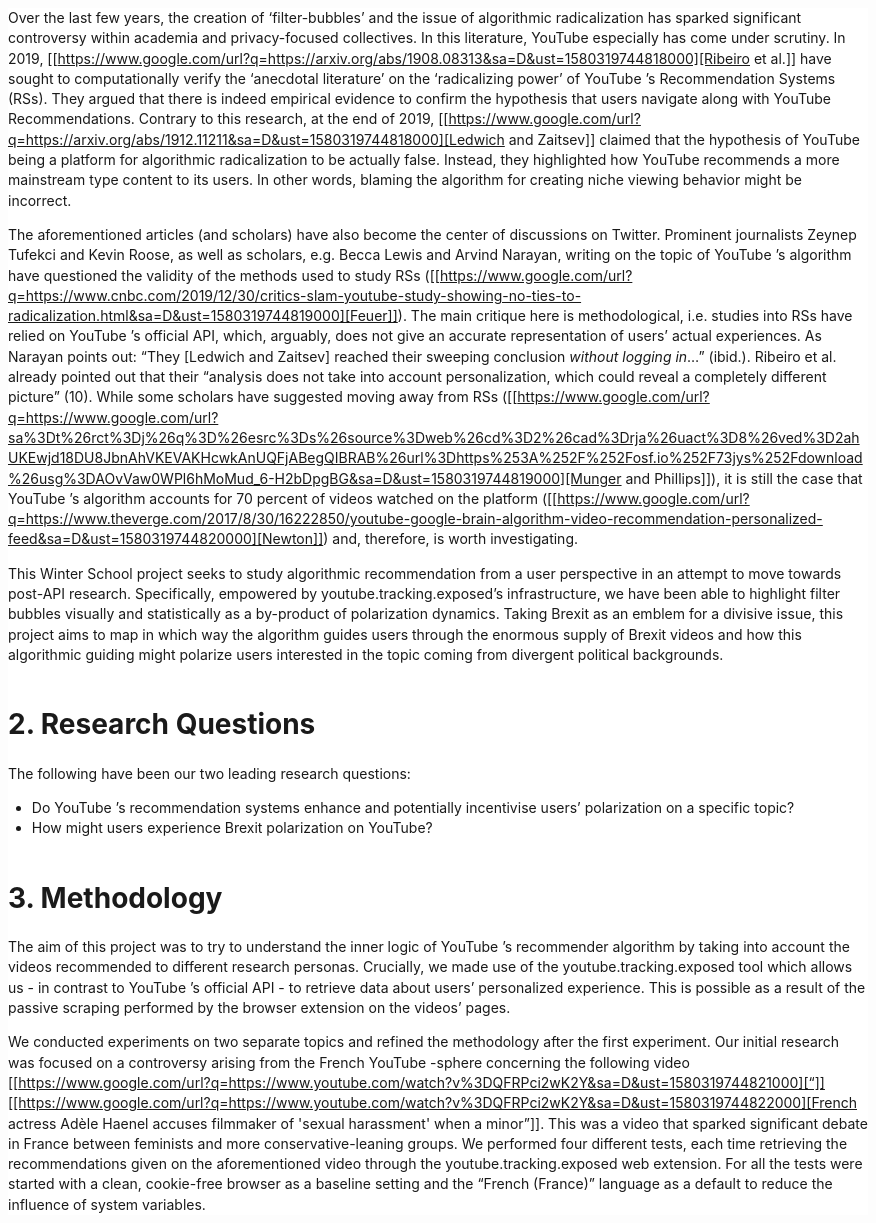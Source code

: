 Over the last few years, the creation of ‘filter-bubbles’ and the issue of algorithmic radicalization has sparked significant controversy within academia and privacy-focused collectives. In this literature, YouTube especially has come under scrutiny. In 2019, [[https://www.google.com/url?q=https://arxiv.org/abs/1908.08313&sa=D&ust=1580319744818000][Ribeiro et al.]] have sought to computationally verify the ‘anecdotal literature’ on the ‘radicalizing power’ of YouTube ’s Recommendation Systems (RSs). They argued that there is indeed empirical evidence to confirm the hypothesis that users navigate along with YouTube Recommendations. Contrary to this research, at the end of 2019, [[https://www.google.com/url?q=https://arxiv.org/abs/1912.11211&sa=D&ust=1580319744818000][Ledwich and Zaitsev]] claimed that the hypothesis of YouTube being a platform for algorithmic radicalization to be actually false. Instead, they highlighted how YouTube recommends a more mainstream type content to its users. In other words, blaming the algorithm for creating niche viewing behavior might be incorrect.

The aforementioned articles (and scholars) have also become the center of discussions on Twitter. Prominent journalists Zeynep Tufekci and Kevin Roose, as well as scholars, e.g. Becca Lewis and Arvind Narayan, writing on the topic of YouTube ’s algorithm have questioned the validity of the methods used to study RSs ([[https://www.google.com/url?q=https://www.cnbc.com/2019/12/30/critics-slam-youtube-study-showing-no-ties-to-radicalization.html&sa=D&ust=1580319744819000][Feuer]]). The main critique here is methodological, i.e. studies into RSs have relied on YouTube ’s official API, which, arguably, does not give an accurate representation of users’ actual experiences. As Narayan points out: “They [Ledwich and Zaitsev] reached their sweeping conclusion *without logging in*…” (ibid.). Ribeiro et al. already pointed out that their “analysis does not take into account personalization, which could reveal a completely different picture” (10). While some scholars have suggested moving away from RSs ([[https://www.google.com/url?q=https://www.google.com/url?sa%3Dt%26rct%3Dj%26q%3D%26esrc%3Ds%26source%3Dweb%26cd%3D2%26cad%3Drja%26uact%3D8%26ved%3D2ahUKEwjd18DU8JbnAhVKEVAKHcwkAnUQFjABegQIBRAB%26url%3Dhttps%253A%252F%252Fosf.io%252F73jys%252Fdownload%26usg%3DAOvVaw0WPl6hMoMud_6-H2bDpgBG&sa=D&ust=1580319744819000][Munger and Phillips]]), it is still the case that YouTube ’s algorithm accounts for 70 percent of videos watched on the platform ([[https://www.google.com/url?q=https://www.theverge.com/2017/8/30/16222850/youtube-google-brain-algorithm-video-recommendation-personalized-feed&sa=D&ust=1580319744820000][Newton]]) and, therefore, is worth investigating.

This Winter School project seeks to study algorithmic recommendation from a user perspective in an attempt to move towards post-API research. Specifically, empowered by youtube.tracking.exposed’s infrastructure, we have been able to highlight filter bubbles visually and statistically as a by-product of polarization dynamics. Taking Brexit as an emblem for a divisive issue, this project aims to map in which way the algorithm guides users through the enormous supply of Brexit videos and how this algorithmic guiding might polarize users interested in the topic coming from divergent political backgrounds.

<h1 id='h.gw3sbje4g1fu'>2. Research Questions</h1>

The following have been our two leading research questions:
   * Do YouTube ’s recommendation systems enhance and potentially incentivise users’ polarization on a specific topic?
   * How might users experience Brexit polarization on YouTube?
<h1 id='h.yhe0dhukwd9r'>3. Methodology</h1>

The aim of this project was to try to understand the inner logic of YouTube ’s recommender algorithm by taking into account the videos recommended to different research personas. Crucially, we made use of the youtube.tracking.exposed tool which allows us - in contrast to YouTube ’s official API - to retrieve data about users’ personalized experience. This is possible as a result of the passive scraping performed by the browser extension on the videos’ pages.

We conducted experiments on two separate topics and refined the methodology after the first experiment. Our initial research was focused on a controversy arising from the French YouTube -sphere concerning the following video [[https://www.google.com/url?q=https://www.youtube.com/watch?v%3DQFRPci2wK2Y&sa=D&ust=1580319744821000][“]][[https://www.google.com/url?q=https://www.youtube.com/watch?v%3DQFRPci2wK2Y&sa=D&ust=1580319744822000][French actress Adèle Haenel accuses filmmaker of 'sexual harassment' when a minor”]]. This was a video that sparked significant debate in France between feminists and more conservative-leaning groups. We performed four different tests, each time retrieving the recommendations given on the aforementioned video through the youtube.tracking.exposed web extension. For all the tests were started with a clean, cookie-free browser as a baseline setting and the “French (France)” language as a default to reduce the influence of system variables.
